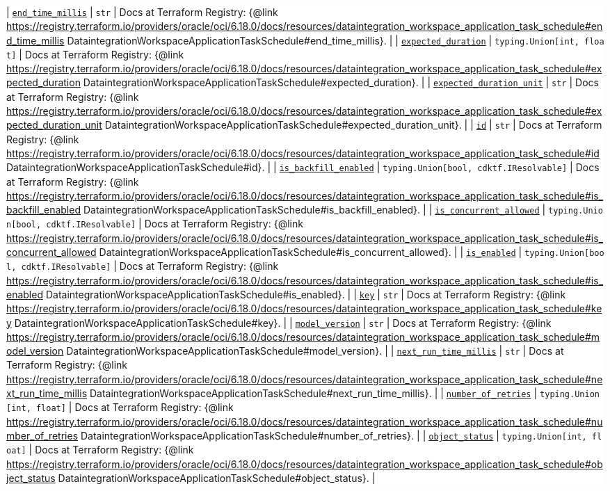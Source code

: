 | <code><a href="#rhizo-co-terraform-provider-oci.dataintegrationWorkspaceApplicationTaskSchedule.DataintegrationWorkspaceApplicationTaskSchedule.Initializer.parameter.endTimeMillis">end_time_millis</a></code> | <code>str</code> | Docs at Terraform Registry: {@link https://registry.terraform.io/providers/oracle/oci/6.18.0/docs/resources/dataintegration_workspace_application_task_schedule#end_time_millis DataintegrationWorkspaceApplicationTaskSchedule#end_time_millis}. |
| <code><a href="#rhizo-co-terraform-provider-oci.dataintegrationWorkspaceApplicationTaskSchedule.DataintegrationWorkspaceApplicationTaskSchedule.Initializer.parameter.expectedDuration">expected_duration</a></code> | <code>typing.Union[int, float]</code> | Docs at Terraform Registry: {@link https://registry.terraform.io/providers/oracle/oci/6.18.0/docs/resources/dataintegration_workspace_application_task_schedule#expected_duration DataintegrationWorkspaceApplicationTaskSchedule#expected_duration}. |
| <code><a href="#rhizo-co-terraform-provider-oci.dataintegrationWorkspaceApplicationTaskSchedule.DataintegrationWorkspaceApplicationTaskSchedule.Initializer.parameter.expectedDurationUnit">expected_duration_unit</a></code> | <code>str</code> | Docs at Terraform Registry: {@link https://registry.terraform.io/providers/oracle/oci/6.18.0/docs/resources/dataintegration_workspace_application_task_schedule#expected_duration_unit DataintegrationWorkspaceApplicationTaskSchedule#expected_duration_unit}. |
| <code><a href="#rhizo-co-terraform-provider-oci.dataintegrationWorkspaceApplicationTaskSchedule.DataintegrationWorkspaceApplicationTaskSchedule.Initializer.parameter.id">id</a></code> | <code>str</code> | Docs at Terraform Registry: {@link https://registry.terraform.io/providers/oracle/oci/6.18.0/docs/resources/dataintegration_workspace_application_task_schedule#id DataintegrationWorkspaceApplicationTaskSchedule#id}. |
| <code><a href="#rhizo-co-terraform-provider-oci.dataintegrationWorkspaceApplicationTaskSchedule.DataintegrationWorkspaceApplicationTaskSchedule.Initializer.parameter.isBackfillEnabled">is_backfill_enabled</a></code> | <code>typing.Union[bool, cdktf.IResolvable]</code> | Docs at Terraform Registry: {@link https://registry.terraform.io/providers/oracle/oci/6.18.0/docs/resources/dataintegration_workspace_application_task_schedule#is_backfill_enabled DataintegrationWorkspaceApplicationTaskSchedule#is_backfill_enabled}. |
| <code><a href="#rhizo-co-terraform-provider-oci.dataintegrationWorkspaceApplicationTaskSchedule.DataintegrationWorkspaceApplicationTaskSchedule.Initializer.parameter.isConcurrentAllowed">is_concurrent_allowed</a></code> | <code>typing.Union[bool, cdktf.IResolvable]</code> | Docs at Terraform Registry: {@link https://registry.terraform.io/providers/oracle/oci/6.18.0/docs/resources/dataintegration_workspace_application_task_schedule#is_concurrent_allowed DataintegrationWorkspaceApplicationTaskSchedule#is_concurrent_allowed}. |
| <code><a href="#rhizo-co-terraform-provider-oci.dataintegrationWorkspaceApplicationTaskSchedule.DataintegrationWorkspaceApplicationTaskSchedule.Initializer.parameter.isEnabled">is_enabled</a></code> | <code>typing.Union[bool, cdktf.IResolvable]</code> | Docs at Terraform Registry: {@link https://registry.terraform.io/providers/oracle/oci/6.18.0/docs/resources/dataintegration_workspace_application_task_schedule#is_enabled DataintegrationWorkspaceApplicationTaskSchedule#is_enabled}. |
| <code><a href="#rhizo-co-terraform-provider-oci.dataintegrationWorkspaceApplicationTaskSchedule.DataintegrationWorkspaceApplicationTaskSchedule.Initializer.parameter.key">key</a></code> | <code>str</code> | Docs at Terraform Registry: {@link https://registry.terraform.io/providers/oracle/oci/6.18.0/docs/resources/dataintegration_workspace_application_task_schedule#key DataintegrationWorkspaceApplicationTaskSchedule#key}. |
| <code><a href="#rhizo-co-terraform-provider-oci.dataintegrationWorkspaceApplicationTaskSchedule.DataintegrationWorkspaceApplicationTaskSchedule.Initializer.parameter.modelVersion">model_version</a></code> | <code>str</code> | Docs at Terraform Registry: {@link https://registry.terraform.io/providers/oracle/oci/6.18.0/docs/resources/dataintegration_workspace_application_task_schedule#model_version DataintegrationWorkspaceApplicationTaskSchedule#model_version}. |
| <code><a href="#rhizo-co-terraform-provider-oci.dataintegrationWorkspaceApplicationTaskSchedule.DataintegrationWorkspaceApplicationTaskSchedule.Initializer.parameter.nextRunTimeMillis">next_run_time_millis</a></code> | <code>str</code> | Docs at Terraform Registry: {@link https://registry.terraform.io/providers/oracle/oci/6.18.0/docs/resources/dataintegration_workspace_application_task_schedule#next_run_time_millis DataintegrationWorkspaceApplicationTaskSchedule#next_run_time_millis}. |
| <code><a href="#rhizo-co-terraform-provider-oci.dataintegrationWorkspaceApplicationTaskSchedule.DataintegrationWorkspaceApplicationTaskSchedule.Initializer.parameter.numberOfRetries">number_of_retries</a></code> | <code>typing.Union[int, float]</code> | Docs at Terraform Registry: {@link https://registry.terraform.io/providers/oracle/oci/6.18.0/docs/resources/dataintegration_workspace_application_task_schedule#number_of_retries DataintegrationWorkspaceApplicationTaskSchedule#number_of_retries}. |
| <code><a href="#rhizo-co-terraform-provider-oci.dataintegrationWorkspaceApplicationTaskSchedule.DataintegrationWorkspaceApplicationTaskSchedule.Initializer.parameter.objectStatus">object_status</a></code> | <code>typing.Union[int, float]</code> | Docs at Terraform Registry: {@link https://registry.terraform.io/providers/oracle/oci/6.18.0/docs/resources/dataintegration_workspace_application_task_schedule#object_status DataintegrationWorkspaceApplicationTaskSchedule#object_status}. |